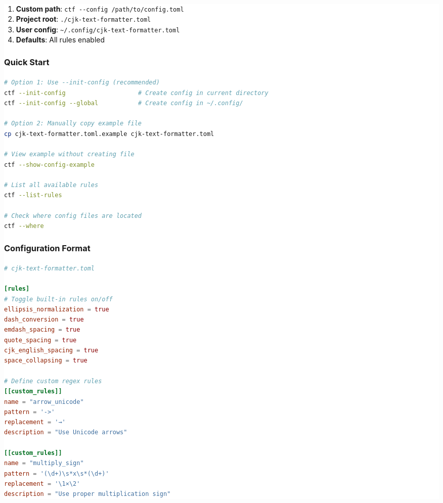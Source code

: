 1. **Custom path**: `ctf --config /path/to/config.toml`
2. **Project root**: `./cjk-text-formatter.toml`
3. **User config**: `~/.config/cjk-text-formatter.toml`
4. **Defaults**: All rules enabled

### Quick Start

```bash
# Option 1: Use --init-config (recommended)
ctf --init-config                    # Create config in current directory
ctf --init-config --global           # Create config in ~/.config/

# Option 2: Manually copy example file
cp cjk-text-formatter.toml.example cjk-text-formatter.toml

# View example without creating file
ctf --show-config-example

# List all available rules
ctf --list-rules

# Check where config files are located
ctf --where
```

### Configuration Format

```toml
# cjk-text-formatter.toml

[rules]
# Toggle built-in rules on/off
ellipsis_normalization = true
dash_conversion = true
emdash_spacing = true
quote_spacing = true
cjk_english_spacing = true
space_collapsing = true

# Define custom regex rules
[[custom_rules]]
name = "arrow_unicode"
pattern = '->'
replacement = '→'
description = "Use Unicode arrows"

[[custom_rules]]
name = "multiply_sign"
pattern = '(\d+)\s*x\s*(\d+)'
replacement = '\1×\2'
description = "Use proper multiplication sign"
```
